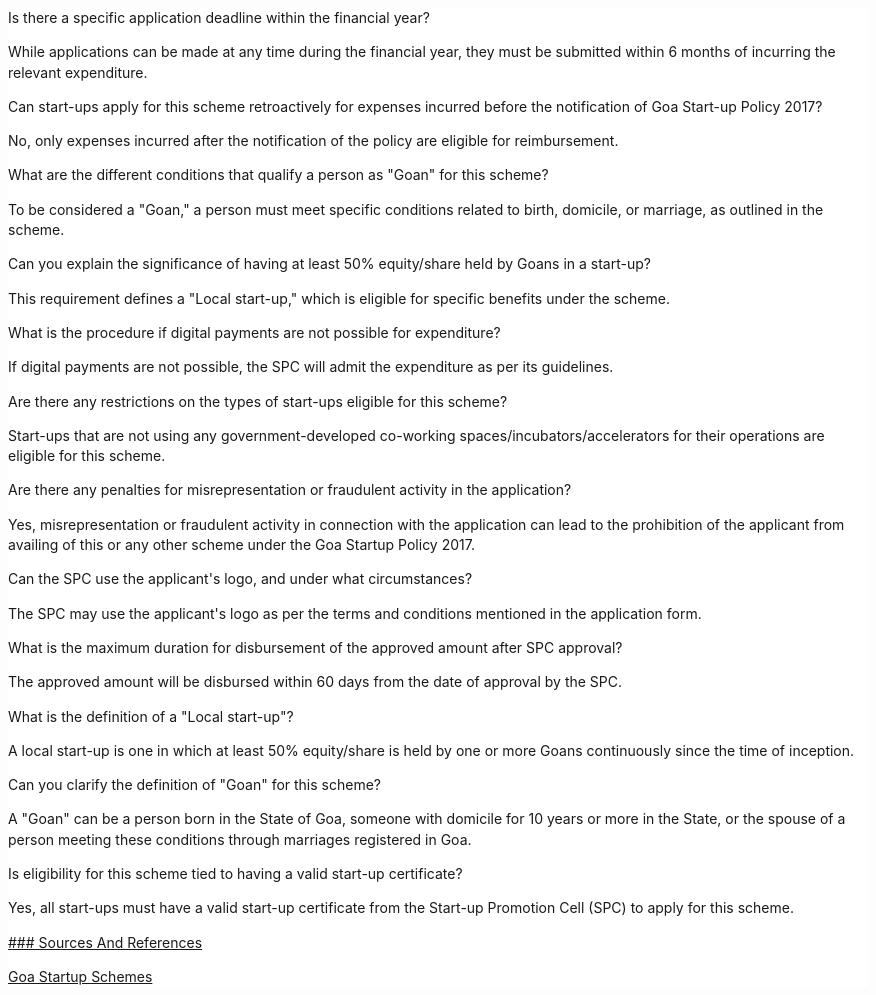 Is there a specific application deadline within the financial year?

While applications can be made at any time during the financial year, they must be submitted within 6 months of incurring the relevant expenditure.

Can start-ups apply for this scheme retroactively for expenses incurred before the notification of Goa Start-up Policy 2017?

No, only expenses incurred after the notification of the policy are eligible for reimbursement.

What are the different conditions that qualify a person as "Goan" for this scheme?

To be considered a "Goan," a person must meet specific conditions related to birth, domicile, or marriage, as outlined in the scheme.

Can you explain the significance of having at least 50% equity/share held by Goans in a start-up?

This requirement defines a "Local start-up," which is eligible for specific benefits under the scheme.

What is the procedure if digital payments are not possible for expenditure?

If digital payments are not possible, the SPC will admit the expenditure as per its guidelines.

Are there any restrictions on the types of start-ups eligible for this scheme?

Start-ups that are not using any government-developed co-working spaces/incubators/accelerators for their operations are eligible for this scheme.

Are there any penalties for misrepresentation or fraudulent activity in the application?

Yes, misrepresentation or fraudulent activity in connection with the application can lead to the prohibition of the applicant from availing of this or any other scheme under the Goa Startup Policy 2017.

Can the SPC use the applicant's logo, and under what circumstances?

The SPC may use the applicant's logo as per the terms and conditions mentioned in the application form.

What is the maximum duration for disbursement of the approved amount after SPC approval?

The approved amount will be disbursed within 60 days from the date of approval by the SPC.

What is the definition of a "Local start-up"?

A local start-up is one in which at least 50% equity/share is held by one or more Goans continuously since the time of inception.

Can you clarify the definition of "Goan" for this scheme?

A "Goan" can be a person born in the State of Goa, someone with domicile for 10 years or more in the State, or the spouse of a person meeting these conditions through marriages registered in Goa.

Is eligibility for this scheme tied to having a valid start-up certificate?

Yes, all start-ups must have a valid start-up certificate from the Start-up Promotion Cell (SPC) to apply for this scheme.

[### Sources And References](https://www.myscheme.gov.in/schemes/resolpops#sources)

[Goa Startup Schemes](https://www.goa.gov.in/wp-content/uploads/2018/05/Schemes.pdf)
